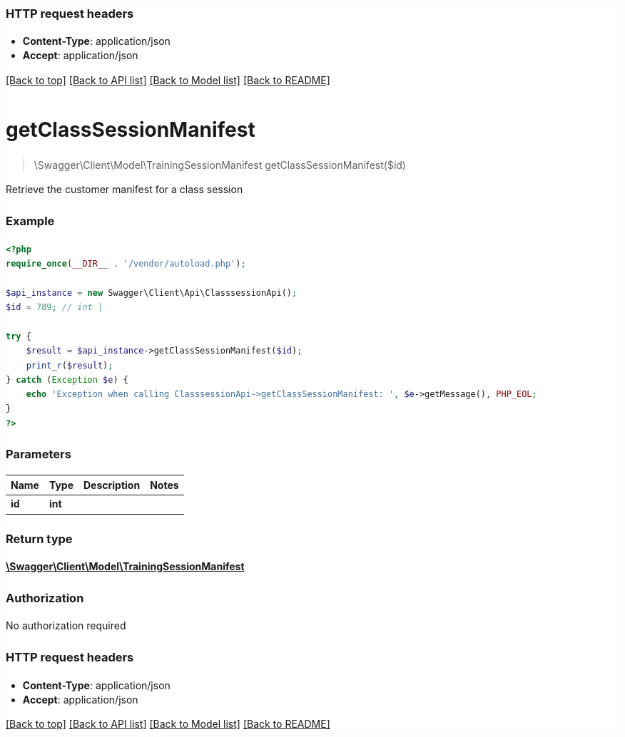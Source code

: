 ### HTTP request headers

 - **Content-Type**: application/json
 - **Accept**: application/json

[[Back to top]](#) [[Back to API list]](../../README.md#documentation-for-api-endpoints) [[Back to Model list]](../../README.md#documentation-for-models) [[Back to README]](../../README.md)

# **getClassSessionManifest**
> \Swagger\Client\Model\TrainingSessionManifest getClassSessionManifest($id)

Retrieve the customer manifest for a class session

### Example
```php
<?php
require_once(__DIR__ . '/vendor/autoload.php');

$api_instance = new Swagger\Client\Api\ClasssessionApi();
$id = 789; // int | 

try {
    $result = $api_instance->getClassSessionManifest($id);
    print_r($result);
} catch (Exception $e) {
    echo 'Exception when calling ClasssessionApi->getClassSessionManifest: ', $e->getMessage(), PHP_EOL;
}
?>
```

### Parameters

Name | Type | Description  | Notes
------------- | ------------- | ------------- | -------------
 **id** | **int**|  |

### Return type

[**\Swagger\Client\Model\TrainingSessionManifest**](../Model/TrainingSessionManifest.md)

### Authorization

No authorization required

### HTTP request headers

 - **Content-Type**: application/json
 - **Accept**: application/json

[[Back to top]](#) [[Back to API list]](../../README.md#documentation-for-api-endpoints) [[Back to Model list]](../../README.md#documentation-for-models) [[Back to README]](../../README.md)

